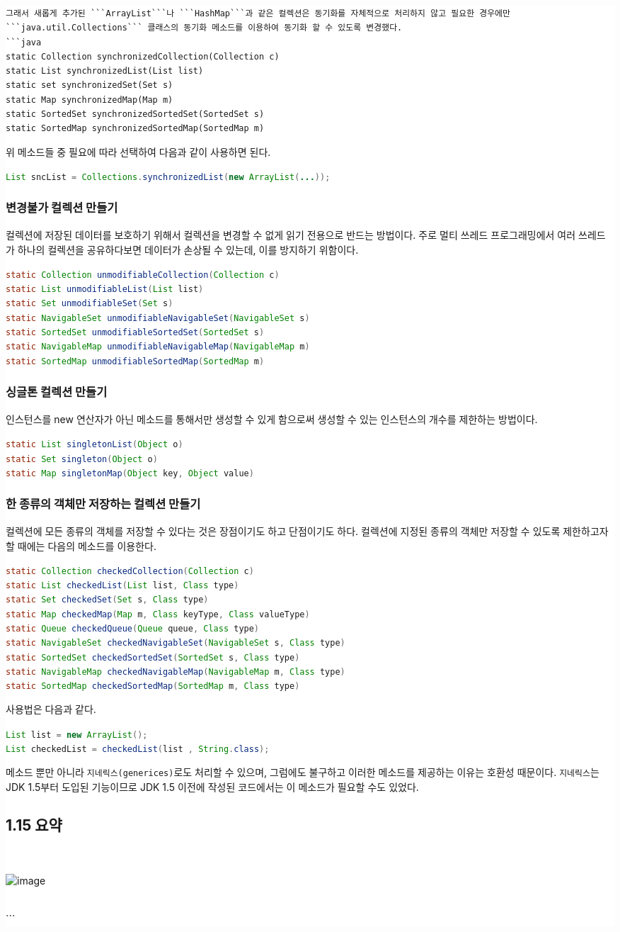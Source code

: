 ```
그래서 새롭게 추가된 ```ArrayList```나 ```HashMap```과 같은 컬렉션은 동기화를 자체적으로 처리하지 않고 필요한 경우에만
```java.util.Collections``` 클래스의 동기화 메소드를 이용하여 동기화 할 수 있도록 변경했다.
```java
static Collection synchronizedCollection(Collection c)
static List synchronizedList(List list)
static set synchronizedSet(Set s)
static Map synchronizedMap(Map m)
static SortedSet synchronizedSortedSet(SortedSet s)
static SortedMap synchronizedSortedMap(SortedMap m)
```
위 메소드들 중 필요에 따라 선택하여 다음과 같이 사용하면 된다.
```java
List sncList = Collections.synchronizedList(new ArrayList(...));
```
### 변경불가 컬렉션 만들기
컬렉션에 저장된 데이터를 보호하기 위해서 컬렉션을 변경할 수 없게 읽기 전용으로 반드는 방법이다.
주로 멀티 쓰레드 프로그래밍에서 여러 쓰레드가 하나의 컬렉션을 공유하다보면 데이터가 손상될 수 있는데, 이를 방지하기 위함이다.
```java
static Collection unmodifiableCollection(Collection c)
static List unmodifiableList(List list)
static Set unmodifiableSet(Set s)
static NavigableSet unmodifiableNavigableSet(NavigableSet s)
static SortedSet unmodifiableSortedSet(SortedSet s)
static NavigableMap unmodifiableNavigableMap(NavigableMap m)
static SortedMap unmodifiableSortedMap(SortedMap m)
```

### 싱글톤 컬렉션 만들기
인스턴스를 new 연산자가 아닌 메소드를 통해서만 생성할 수 있게 함으로써 생성할 수 있는 인스턴스의 개수를 제한하는 방법이다.
```java
static List singletonList(Object o)
static Set singleton(Object o)
static Map singletonMap(Object key, Object value)
```

### 한 종류의 객체만 저장하는 컬렉션 만들기
컬렉션에 모든 종류의 객체를 저장할 수 있다는 것은 장점이기도 하고 단점이기도 하다.
컬렉션에 지정된 종류의 객체만 저장할 수 있도록 제한하고자 할 때에는 다음의 메소드를 이용한다.
```java
static Collection checkedCollection(Collection c)
static List checkedList(List list, Class type)
static Set checkedSet(Set s, Class type)
static Map checkedMap(Map m, Class keyType, Class valueType)
static Queue checkedQueue(Queue queue, Class type)
static NavigableSet checkedNavigableSet(NavigableSet s, Class type)
static SortedSet checkedSortedSet(SortedSet s, Class type)
static NavigableMap checkedNavigableMap(NavigableMap m, Class type)
static SortedMap checkedSortedMap(SortedMap m, Class type)
```
사용법은 다음과 같다.
```java
List list = new ArrayList();
List checkedList = checkedList(list , String.class);
```
메소드 뿐만 아니라 ```지네릭스(generices)```로도 처리할 수 있으며, 그럼에도 불구하고 이러한 메소드를 제공하는 이유는 호환성 때문이다.
```지네릭스```는 JDK 1.5부터 도입된 기능이므로 JDK 1.5 이전에 작성된 코드에서는 이 메소드가 필요할 수도 있었다.

## 1.15 요약
<br>

![image](https://user-images.githubusercontent.com/62749021/184829244-47dad01a-8ce6-4e9c-8c8a-e8dca69f6d97.png)

<br>
```